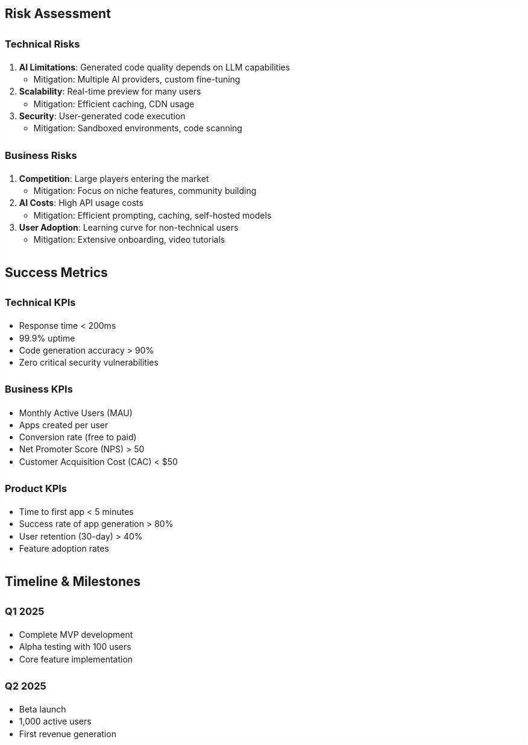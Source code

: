 ## Risk Assessment

### Technical Risks
1. **AI Limitations**: Generated code quality depends on LLM capabilities
   - Mitigation: Multiple AI providers, custom fine-tuning
2. **Scalability**: Real-time preview for many users
   - Mitigation: Efficient caching, CDN usage
3. **Security**: User-generated code execution
   - Mitigation: Sandboxed environments, code scanning

### Business Risks
1. **Competition**: Large players entering the market
   - Mitigation: Focus on niche features, community building
2. **AI Costs**: High API usage costs
   - Mitigation: Efficient prompting, caching, self-hosted models
3. **User Adoption**: Learning curve for non-technical users
   - Mitigation: Extensive onboarding, video tutorials

## Success Metrics

### Technical KPIs
- Response time < 200ms
- 99.9% uptime
- Code generation accuracy > 90%
- Zero critical security vulnerabilities

### Business KPIs
- Monthly Active Users (MAU)
- Apps created per user
- Conversion rate (free to paid)
- Net Promoter Score (NPS) > 50
- Customer Acquisition Cost (CAC) < $50

### Product KPIs
- Time to first app < 5 minutes
- Success rate of app generation > 80%
- User retention (30-day) > 40%
- Feature adoption rates

## Timeline & Milestones

### Q1 2025
- Complete MVP development
- Alpha testing with 100 users
- Core feature implementation

### Q2 2025
- Beta launch
- 1,000 active users
- First revenue generation
